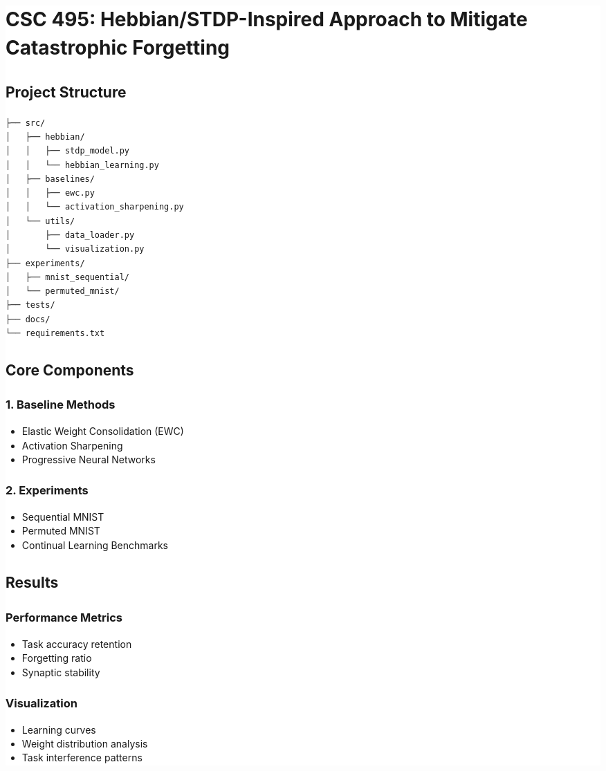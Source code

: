 # CSC 495: Hebbian/STDP-Inspired Approach to Mitigate Catastrophic Forgetting



## Project Structure
```
├── src/
│   ├── hebbian/
│   │   ├── stdp_model.py
│   │   └── hebbian_learning.py
│   ├── baselines/
│   │   ├── ewc.py
│   │   └── activation_sharpening.py
│   └── utils/
│       ├── data_loader.py
│       └── visualization.py
├── experiments/
│   ├── mnist_sequential/
│   └── permuted_mnist/
├── tests/
├── docs/
└── requirements.txt
```

## Core Components

### 1. Baseline Methods
- Elastic Weight Consolidation (EWC)
- Activation Sharpening
- Progressive Neural Networks

### 2. Experiments
- Sequential MNIST
- Permuted MNIST
- Continual Learning Benchmarks

## Results

### Performance Metrics
- Task accuracy retention
- Forgetting ratio
- Synaptic stability

### Visualization
- Learning curves
- Weight distribution analysis
- Task interference patterns
